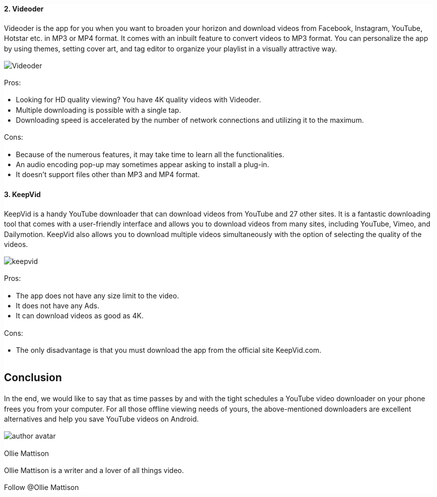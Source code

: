 #### 2. Videoder

Videoder is the app for you when you want to broaden your horizon and download videos from Facebook, Instagram, YouTube, Hotstar etc. in MP3 or MP4 format. It comes with an inbuilt feature to convert videos to MP3 format. You can personalize the app by using themes, setting cover art, and tag editor to organize your playlist in a visually attractive way.

![Videoder](https://images.wondershare.com/filmora/article-images/Videoder.jpg)

Pros:

* Looking for HD quality viewing? You have 4K quality videos with Videoder.
* Multiple downloading is possible with a single tap.
* Downloading speed is accelerated by the number of network connections and utilizing it to the maximum.

Cons:

* Because of the numerous features, it may take time to learn all the functionalities.
* An audio encoding pop-up may sometimes appear asking to install a plug-in.
* It doesn’t support files other than MP3 and MP4 format.

#### 3. KeepVid

KeepVid is a handy YouTube downloader that can download videos from YouTube and 27 other sites. It is a fantastic downloading tool that comes with a user-friendly interface and allows you to download videos from many sites, including YouTube, Vimeo, and Dailymotion. KeepVid also allows you to download multiple videos simultaneously with the option of selecting the quality of the videos.

![keepvid](https://images.wondershare.com/filmora/article-images/keepvid-app.jpg)

Pros:

* The app does not have any size limit to the video.
* It does not have any Ads.
* It can download videos as good as 4K.

Cons:

* The only disadvantage is that you must download the app from the official site KeepVid.com.

## Conclusion

In the end, we would like to say that as time passes by and with the tight schedules a YouTube video downloader on your phone frees you from your computer. For all those offline viewing needs of yours, the above-mentioned downloaders are excellent alternatives and help you save YouTube videos on Android.

![author avatar](https://images.wondershare.com/filmora/article-images/ollie-mattison.jpg)

Ollie Mattison

Ollie Mattison is a writer and a lover of all things video.

Follow @Ollie Mattison
